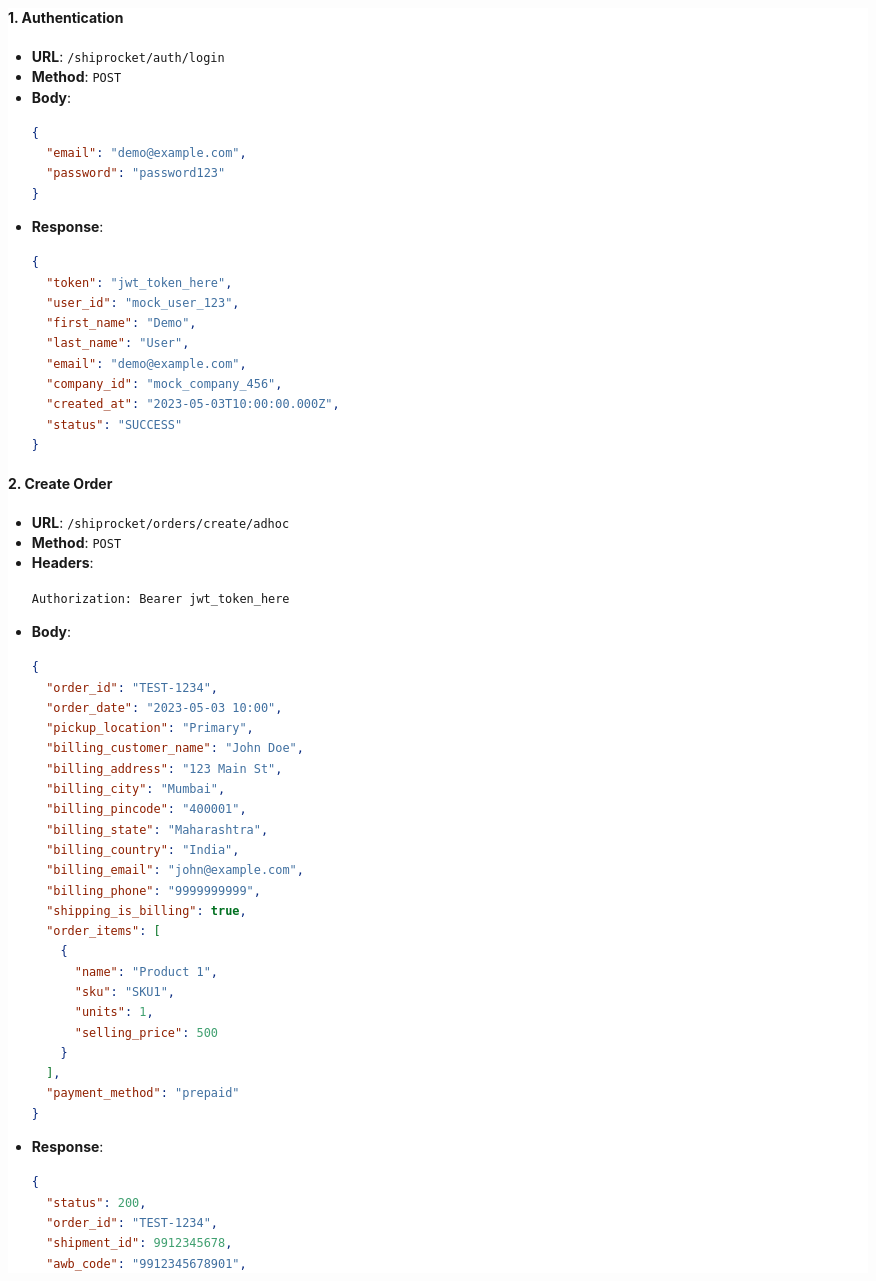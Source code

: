 #### 1. Authentication

- **URL**: `/shiprocket/auth/login`
- **Method**: `POST`
- **Body**:
  ```json
  {
    "email": "demo@example.com",
    "password": "password123"
  }
  ```
- **Response**:
  ```json
  {
    "token": "jwt_token_here",
    "user_id": "mock_user_123",
    "first_name": "Demo",
    "last_name": "User",
    "email": "demo@example.com",
    "company_id": "mock_company_456",
    "created_at": "2023-05-03T10:00:00.000Z",
    "status": "SUCCESS"
  }
  ```

#### 2. Create Order

- **URL**: `/shiprocket/orders/create/adhoc`
- **Method**: `POST`
- **Headers**:
  ```
  Authorization: Bearer jwt_token_here
  ```
- **Body**:
  ```json
  {
    "order_id": "TEST-1234",
    "order_date": "2023-05-03 10:00",
    "pickup_location": "Primary",
    "billing_customer_name": "John Doe",
    "billing_address": "123 Main St",
    "billing_city": "Mumbai",
    "billing_pincode": "400001",
    "billing_state": "Maharashtra",
    "billing_country": "India",
    "billing_email": "john@example.com",
    "billing_phone": "9999999999",
    "shipping_is_billing": true,
    "order_items": [
      {
        "name": "Product 1",
        "sku": "SKU1",
        "units": 1,
        "selling_price": 500
      }
    ],
    "payment_method": "prepaid"
  }
  ```
- **Response**:
  ```json
  {
    "status": 200,
    "order_id": "TEST-1234",
    "shipment_id": 9912345678,
    "awb_code": "9912345678901",
  ```